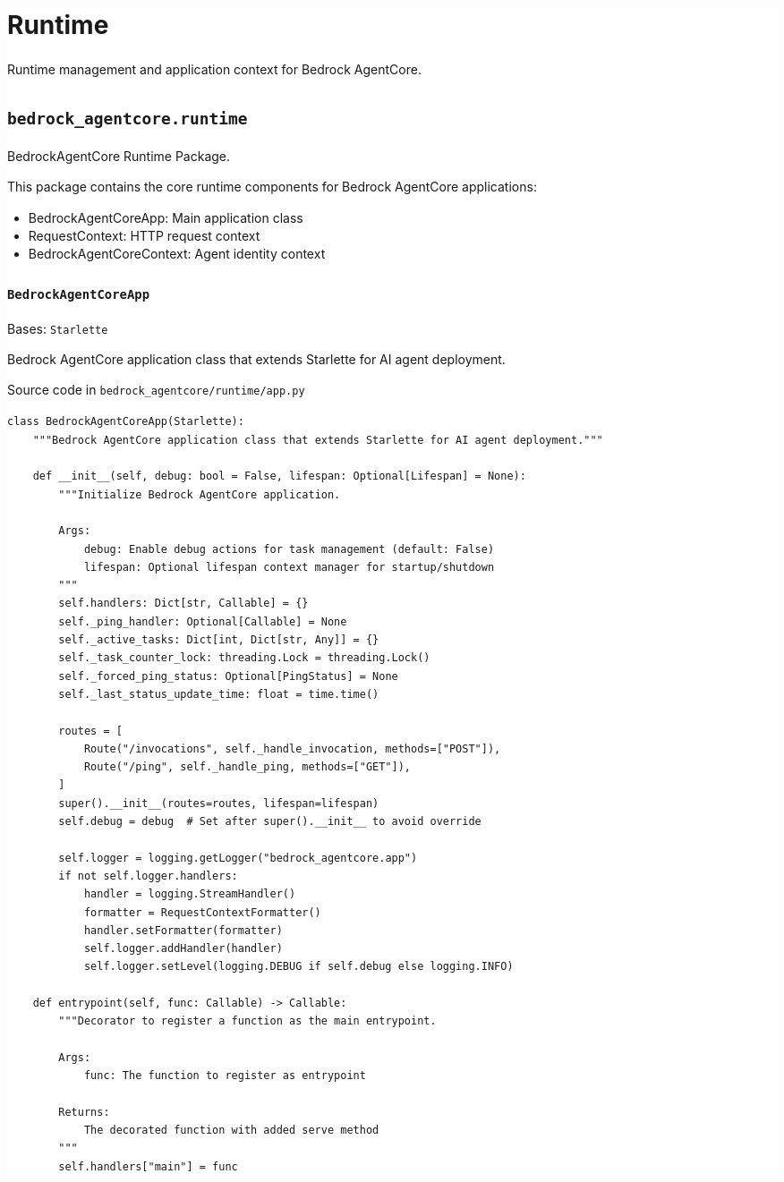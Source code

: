 # Runtime

Runtime management and application context for Bedrock AgentCore.

## `bedrock_agentcore.runtime`

BedrockAgentCore Runtime Package.

This package contains the core runtime components for Bedrock AgentCore applications:

- BedrockAgentCoreApp: Main application class
- RequestContext: HTTP request context
- BedrockAgentCoreContext: Agent identity context

### `BedrockAgentCoreApp`

Bases: `Starlette`

Bedrock AgentCore application class that extends Starlette for AI agent deployment.

Source code in `bedrock_agentcore/runtime/app.py`

```
class BedrockAgentCoreApp(Starlette):
    """Bedrock AgentCore application class that extends Starlette for AI agent deployment."""

    def __init__(self, debug: bool = False, lifespan: Optional[Lifespan] = None):
        """Initialize Bedrock AgentCore application.

        Args:
            debug: Enable debug actions for task management (default: False)
            lifespan: Optional lifespan context manager for startup/shutdown
        """
        self.handlers: Dict[str, Callable] = {}
        self._ping_handler: Optional[Callable] = None
        self._active_tasks: Dict[int, Dict[str, Any]] = {}
        self._task_counter_lock: threading.Lock = threading.Lock()
        self._forced_ping_status: Optional[PingStatus] = None
        self._last_status_update_time: float = time.time()

        routes = [
            Route("/invocations", self._handle_invocation, methods=["POST"]),
            Route("/ping", self._handle_ping, methods=["GET"]),
        ]
        super().__init__(routes=routes, lifespan=lifespan)
        self.debug = debug  # Set after super().__init__ to avoid override

        self.logger = logging.getLogger("bedrock_agentcore.app")
        if not self.logger.handlers:
            handler = logging.StreamHandler()
            formatter = RequestContextFormatter()
            handler.setFormatter(formatter)
            self.logger.addHandler(handler)
            self.logger.setLevel(logging.DEBUG if self.debug else logging.INFO)

    def entrypoint(self, func: Callable) -> Callable:
        """Decorator to register a function as the main entrypoint.

        Args:
            func: The function to register as entrypoint

        Returns:
            The decorated function with added serve method
        """
        self.handlers["main"] = func
```